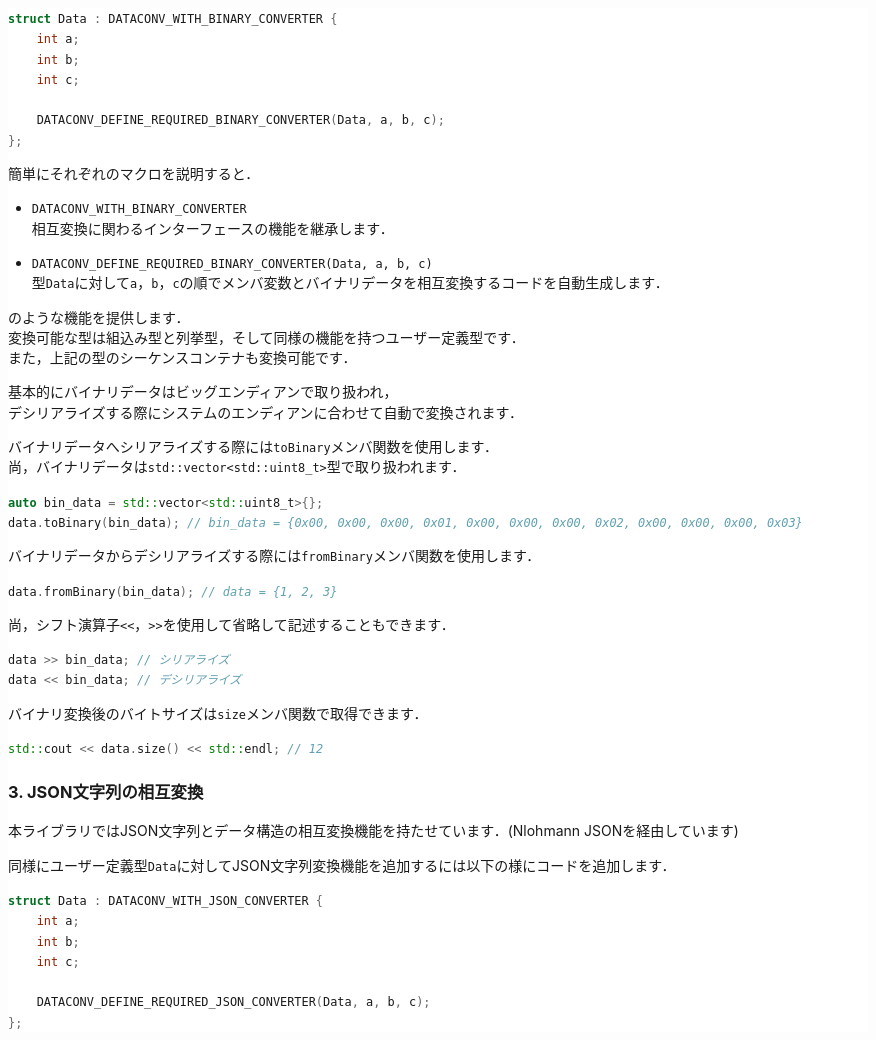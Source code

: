 ```c++
struct Data : DATACONV_WITH_BINARY_CONVERTER {
    int a;
    int b;
    int c;

    DATACONV_DEFINE_REQUIRED_BINARY_CONVERTER(Data, a, b, c);
};
```

簡単にそれぞれのマクロを説明すると．

* `DATACONV_WITH_BINARY_CONVERTER`  
相互変換に関わるインターフェースの機能を継承します．

* `DATACONV_DEFINE_REQUIRED_BINARY_CONVERTER(Data, a, b, c)`  
型`Data`に対して`a`，`b`，`c`の順でメンバ変数とバイナリデータを相互変換するコードを自動生成します．

のような機能を提供します．  
変換可能な型は組込み型と列挙型，そして同様の機能を持つユーザー定義型です．  
また，上記の型のシーケンスコンテナも変換可能です．

基本的にバイナリデータはビッグエンディアンで取り扱われ，  
デシリアライズする際にシステムのエンディアンに合わせて自動で変換されます．

バイナリデータへシリアライズする際には`toBinary`メンバ関数を使用します．  
尚，バイナリデータは`std::vector<std::uint8_t>`型で取り扱われます．

```c++
auto bin_data = std::vector<std::uint8_t>{};
data.toBinary(bin_data); // bin_data = {0x00, 0x00, 0x00, 0x01, 0x00, 0x00, 0x00, 0x02, 0x00, 0x00, 0x00, 0x03}
```

バイナリデータからデシリアライズする際には`fromBinary`メンバ関数を使用します．  

```c++
data.fromBinary(bin_data); // data = {1, 2, 3}
```

尚，シフト演算子`<<`，`>>`を使用して省略して記述することもできます．  

```c++
data >> bin_data; // シリアライズ
data << bin_data; // デシリアライズ
```

バイナリ変換後のバイトサイズは`size`メンバ関数で取得できます．  

```c++
std::cout << data.size() << std::endl; // 12
```

### 3. JSON文字列の相互変換

本ライブラリではJSON文字列とデータ構造の相互変換機能を持たせています．(Nlohmann JSONを経由しています)

同様にユーザー定義型`Data`に対してJSON文字列変換機能を追加するには以下の様にコードを追加します．

```c++
struct Data : DATACONV_WITH_JSON_CONVERTER {
    int a;
    int b;
    int c;

    DATACONV_DEFINE_REQUIRED_JSON_CONVERTER(Data, a, b, c);
};
```
